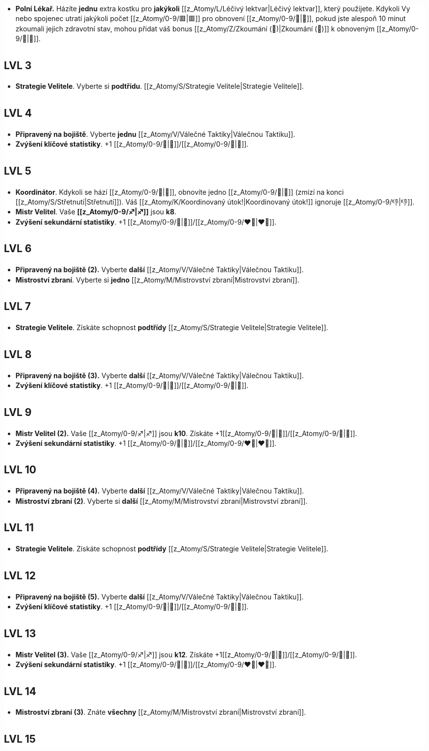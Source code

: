 </div></div>

- **Polní Lékař.** Házíte **jednu** extra kostku pro **jakýkoli** [[z_Atomy/L/Léčivý lektvar\|Léčivý lektvar]], který použijete. Kdykoli Vy nebo spojenec utratí jakýkoli počet [[z_Atomy/0-9/🟥\|🟥]] pro obnovení [[z_Atomy/0-9/💖\|💖]], pokud jste alespoň 10 minut zkoumali jejich zdravotní stav, mohou přidat váš bonus [[z_Atomy/Z/Zkoumání (📖)\|Zkoumání (📖)]] k obnoveným [[z_Atomy/0-9/💖\|💖]].
## LVL 3
- **Strategie Velitele**. Vyberte si **podtřídu**. [[z_Atomy/S/Strategie Velitele\|Strategie Velitele]].
## LVL 4
- **Připravený na bojiště**. Vyberte **jednu** [[z_Atomy/V/Válečné Taktiky\|Válečnou Taktiku]].
- **Zvýšení klíčové statistiky**. +1 [[z_Atomy/0-9/💪\|💪]]/[[z_Atomy/0-9/📖\|📖]].
## LVL 5
- **Koordinátor**. Kdykoli se hází [[z_Atomy/0-9/🏁\|🏁]], obnovíte jedno [[z_Atomy/0-9/🔀\|🔀]] (zmizí na konci [[z_Atomy/S/Střetnutí\|Střetnutí]]). Váš [[z_Atomy/K/Koordinovaný útok!\|Koordinovaný útok!]] ignoruje [[z_Atomy/0-9/👎\|👎]]. 
- **Mistr Velitel**. Vaše **[[z_Atomy/0-9/♐\|♐]]** jsou **k8**.
- **Zvýšení sekundární statistiky**. +1 [[z_Atomy/0-9/🎯\|🎯]]/[[z_Atomy/0-9/❤️‍🔥\|❤️‍🔥]].
## LVL 6
- **Připravený na bojiště (2).** Vyberte **další** [[z_Atomy/V/Válečné Taktiky\|Válečnou Taktiku]].
- **Mistroství zbraní**. Vyberte si **jedno** [[z_Atomy/M/Mistrovství zbraní\|Mistrovství zbraní]].
## LVL 7
- **Strategie Velitele**. Získáte schopnost **podtřídy** [[z_Atomy/S/Strategie Velitele\|Strategie Velitele]].
## LVL 8
- **Připravený na bojiště (3).** Vyberte **další** [[z_Atomy/V/Válečné Taktiky\|Válečnou Taktiku]].
- **Zvýšení klíčové statistiky**. +1 [[z_Atomy/0-9/💪\|💪]]/[[z_Atomy/0-9/📖\|📖]].
## LVL 9
- **Mistr Velitel (2).** Vaše [[z_Atomy/0-9/♐\|♐]] jsou **k10**. Získáte +1[[z_Atomy/0-9/🔀\|🔀]]/[[z_Atomy/0-9/🔋\|🔋]].
- **Zvýšení sekundární statistiky**. +1 [[z_Atomy/0-9/🎯\|🎯]]/[[z_Atomy/0-9/❤️‍🔥\|❤️‍🔥]].
## LVL 10
- **Připravený na bojiště (4).** Vyberte **další** [[z_Atomy/V/Válečné Taktiky\|Válečnou Taktiku]].
- **Mistroství zbraní (2)**. Vyberte si **další** [[z_Atomy/M/Mistrovství zbraní\|Mistrovství zbraní]].
## LVL 11
- **Strategie Velitele**. Získáte schopnost **podtřídy** [[z_Atomy/S/Strategie Velitele\|Strategie Velitele]].
## LVL 12
- **Připravený na bojiště (5).** Vyberte **další** [[z_Atomy/V/Válečné Taktiky\|Válečnou Taktiku]].
- **Zvýšení klíčové statistiky**. +1 [[z_Atomy/0-9/💪\|💪]]/[[z_Atomy/0-9/📖\|📖]].
## LVL 13
- **Mistr Velitel (3).** Vaše [[z_Atomy/0-9/♐\|♐]] jsou **k12**. Získáte +1[[z_Atomy/0-9/🔀\|🔀]]/[[z_Atomy/0-9/🔋\|🔋]].
- **Zvýšení sekundární statistiky**. +1 [[z_Atomy/0-9/🎯\|🎯]]/[[z_Atomy/0-9/❤️‍🔥\|❤️‍🔥]].
## LVL 14
- **Mistroství zbraní (3)**. Znáte **všechny** [[z_Atomy/M/Mistrovství zbraní\|Mistrovství zbraní]].
## LVL 15